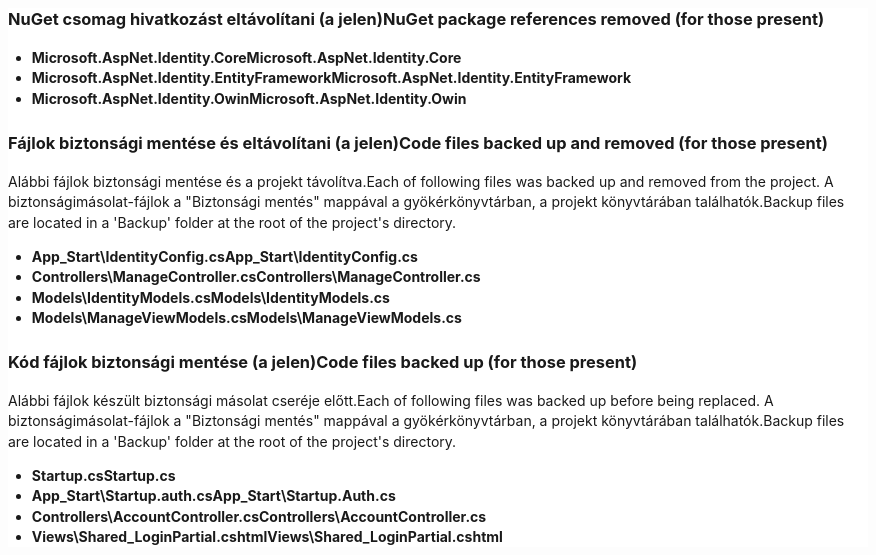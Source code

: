### <a name="nuget-package-references-removed-for-those-present"></a><span data-ttu-id="c9fb7-142">NuGet csomag hivatkozást eltávolítani (a jelen)</span><span class="sxs-lookup"><span data-stu-id="c9fb7-142">NuGet package references removed (for those present)</span></span>
* <span data-ttu-id="c9fb7-143">**Microsoft.AspNet.Identity.Core**</span><span class="sxs-lookup"><span data-stu-id="c9fb7-143">**Microsoft.AspNet.Identity.Core**</span></span>
* <span data-ttu-id="c9fb7-144">**Microsoft.AspNet.Identity.EntityFramework**</span><span class="sxs-lookup"><span data-stu-id="c9fb7-144">**Microsoft.AspNet.Identity.EntityFramework**</span></span>
* <span data-ttu-id="c9fb7-145">**Microsoft.AspNet.Identity.Owin**</span><span class="sxs-lookup"><span data-stu-id="c9fb7-145">**Microsoft.AspNet.Identity.Owin**</span></span>

### <a name="code-files-backed-up-and-removed-for-those-present"></a><span data-ttu-id="c9fb7-146">Fájlok biztonsági mentése és eltávolítani (a jelen)</span><span class="sxs-lookup"><span data-stu-id="c9fb7-146">Code files backed up and removed (for those present)</span></span>
<span data-ttu-id="c9fb7-147">Alábbi fájlok biztonsági mentése és a projekt távolítva.</span><span class="sxs-lookup"><span data-stu-id="c9fb7-147">Each of following files was backed up and removed from the project.</span></span> <span data-ttu-id="c9fb7-148">A biztonságimásolat-fájlok a "Biztonsági mentés" mappával a gyökérkönyvtárban, a projekt könyvtárában találhatók.</span><span class="sxs-lookup"><span data-stu-id="c9fb7-148">Backup files are located in a 'Backup' folder at the root of the project's directory.</span></span>

* <span data-ttu-id="c9fb7-149">**App_Start\IdentityConfig.cs**</span><span class="sxs-lookup"><span data-stu-id="c9fb7-149">**App_Start\IdentityConfig.cs**</span></span>
* <span data-ttu-id="c9fb7-150">**Controllers\ManageController.cs**</span><span class="sxs-lookup"><span data-stu-id="c9fb7-150">**Controllers\ManageController.cs**</span></span>
* <span data-ttu-id="c9fb7-151">**Models\IdentityModels.cs**</span><span class="sxs-lookup"><span data-stu-id="c9fb7-151">**Models\IdentityModels.cs**</span></span>
* <span data-ttu-id="c9fb7-152">**Models\ManageViewModels.cs**</span><span class="sxs-lookup"><span data-stu-id="c9fb7-152">**Models\ManageViewModels.cs**</span></span>

### <a name="code-files-backed-up-for-those-present"></a><span data-ttu-id="c9fb7-153">Kód fájlok biztonsági mentése (a jelen)</span><span class="sxs-lookup"><span data-stu-id="c9fb7-153">Code files backed up (for those present)</span></span>
<span data-ttu-id="c9fb7-154">Alábbi fájlok készült biztonsági másolat cseréje előtt.</span><span class="sxs-lookup"><span data-stu-id="c9fb7-154">Each of following files was backed up before being replaced.</span></span> <span data-ttu-id="c9fb7-155">A biztonságimásolat-fájlok a "Biztonsági mentés" mappával a gyökérkönyvtárban, a projekt könyvtárában találhatók.</span><span class="sxs-lookup"><span data-stu-id="c9fb7-155">Backup files are located in a 'Backup' folder at the root of the project's directory.</span></span>

* <span data-ttu-id="c9fb7-156">**Startup.cs**</span><span class="sxs-lookup"><span data-stu-id="c9fb7-156">**Startup.cs**</span></span>
* <span data-ttu-id="c9fb7-157">**App_Start\Startup.auth.cs**</span><span class="sxs-lookup"><span data-stu-id="c9fb7-157">**App_Start\Startup.Auth.cs**</span></span>
* <span data-ttu-id="c9fb7-158">**Controllers\AccountController.cs**</span><span class="sxs-lookup"><span data-stu-id="c9fb7-158">**Controllers\AccountController.cs**</span></span>
* <span data-ttu-id="c9fb7-159">**Views\Shared\_LoginPartial.cshtml**</span><span class="sxs-lookup"><span data-stu-id="c9fb7-159">**Views\Shared\_LoginPartial.cshtml**</span></span>

